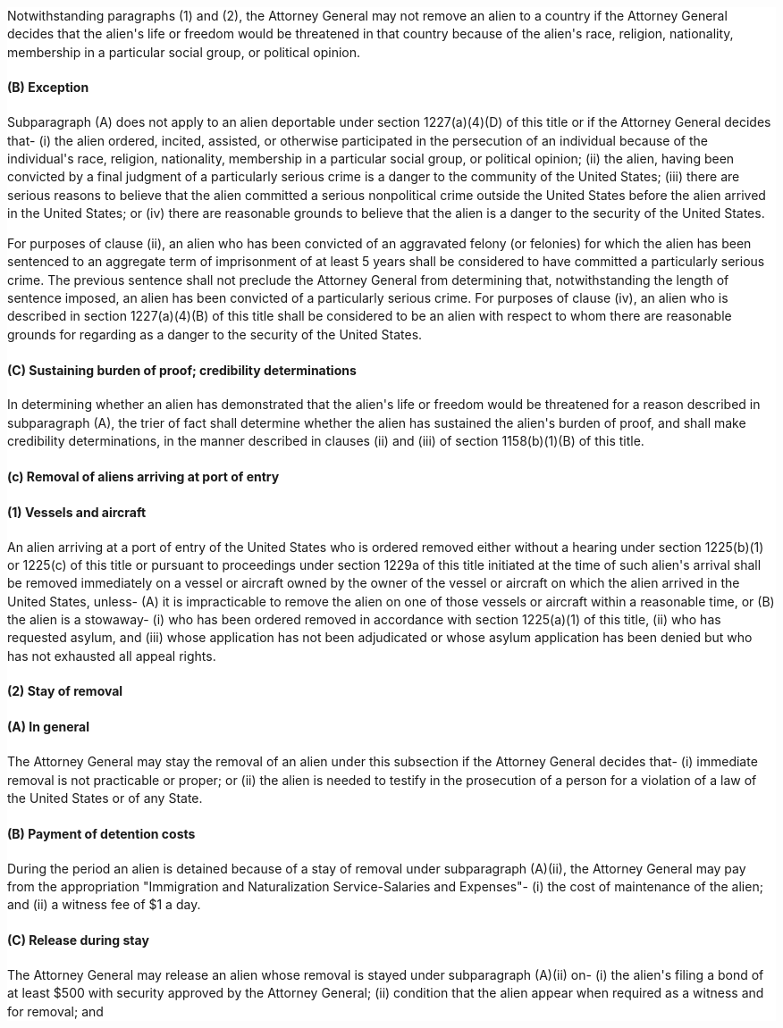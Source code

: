 Notwithstanding paragraphs (1) and (2), the Attorney General may not remove an alien to a country if the Attorney General decides that the alien's life or freedom would be threatened in that country because of the alien's race, religion, nationality, membership in a particular social group, or political opinion.
#### (B) Exception
Subparagraph (A) does not apply to an alien deportable under section 1227(a)(4)(D) of this title or if the Attorney General decides that-
(i) the alien ordered, incited, assisted, or otherwise participated in the persecution of an individual because of the individual's race, religion, nationality, membership in a particular social group, or political opinion;
(ii) the alien, having been convicted by a final judgment of a particularly serious crime is a danger to the community of the United States;
(iii) there are serious reasons to believe that the alien committed a serious nonpolitical crime outside the United States before the alien arrived in the United States; or
(iv) there are reasonable grounds to believe that the alien is a danger to the security of the United States.
  
For purposes of clause (ii), an alien who has been convicted of an aggravated felony (or felonies) for which the alien has been sentenced to an aggregate term of imprisonment of at least 5 years shall be considered to have committed a particularly serious crime. The previous sentence shall not preclude the Attorney General from determining that, notwithstanding the length of sentence imposed, an alien has been convicted of a particularly serious crime. For purposes of clause (iv), an alien who is described in section 1227(a)(4)(B) of this title shall be considered to be an alien with respect to whom there are reasonable grounds for regarding as a danger to the security of the United States.
#### (C) Sustaining burden of proof; credibility determinations
In determining whether an alien has demonstrated that the alien's life or freedom would be threatened for a reason described in subparagraph (A), the trier of fact shall determine whether the alien has sustained the alien's burden of proof, and shall make credibility determinations, in the manner described in clauses (ii) and (iii) of section 1158(b)(1)(B) of this title.
#### (c) Removal of aliens arriving at port of entry
#### (1) Vessels and aircraft
An alien arriving at a port of entry of the United States who is ordered removed either without a hearing under section 1225(b)(1) or 1225(c) of this title or pursuant to proceedings under section 1229a of this title initiated at the time of such alien's arrival shall be removed immediately on a vessel or aircraft owned by the owner of the vessel or aircraft on which the alien arrived in the United States, unless-
(A) it is impracticable to remove the alien on one of those vessels or aircraft within a reasonable time, or
(B) the alien is a stowaway-
(i) who has been ordered removed in accordance with section 1225(a)(1) of this title,
(ii) who has requested asylum, and
(iii) whose application has not been adjudicated or whose asylum application has been denied but who has not exhausted all appeal rights.
#### (2) Stay of removal
#### (A) In general
The Attorney General may stay the removal of an alien under this subsection if the Attorney General decides that-
(i) immediate removal is not practicable or proper; or
(ii) the alien is needed to testify in the prosecution of a person for a violation of a law of the United States or of any State.
#### (B) Payment of detention costs
During the period an alien is detained because of a stay of removal under subparagraph (A)(ii), the Attorney General may pay from the appropriation "Immigration and Naturalization Service-Salaries and Expenses"-
(i) the cost of maintenance of the alien; and
(ii) a witness fee of $1 a day.
#### (C) Release during stay
The Attorney General may release an alien whose removal is stayed under subparagraph (A)(ii) on-
(i) the alien's filing a bond of at least $500 with security approved by the Attorney General;
(ii) condition that the alien appear when required as a witness and for removal; and